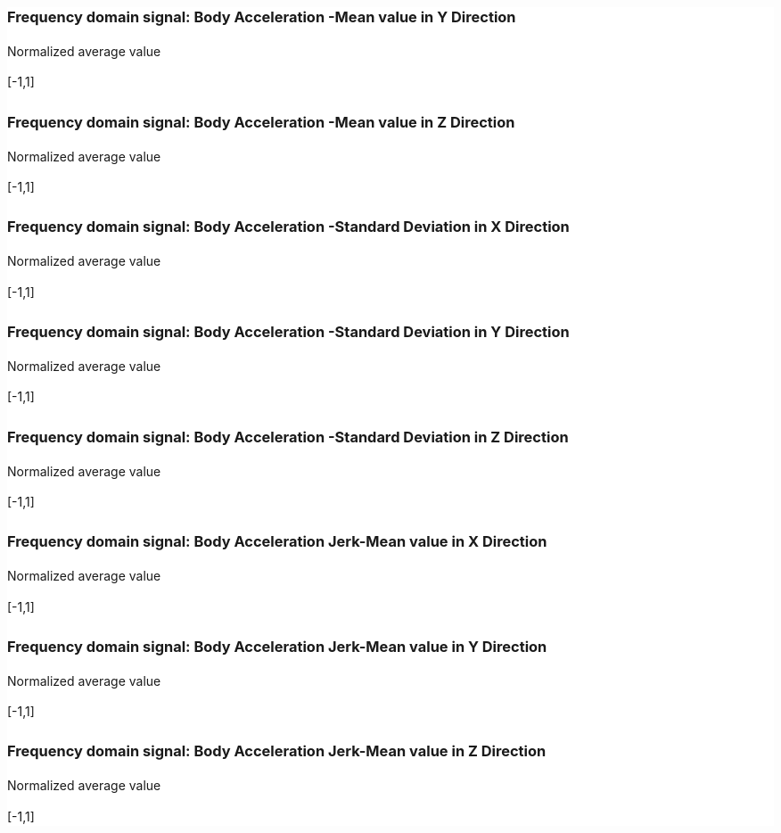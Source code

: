 ### Frequency domain signal: Body Acceleration -Mean value in Y Direction  

Normalized average value

[-1,1]

### Frequency domain signal: Body Acceleration -Mean value in Z Direction  

Normalized average value

[-1,1]

### Frequency domain signal: Body Acceleration -Standard Deviation in X Direction  

Normalized average value

[-1,1]

### Frequency domain signal: Body Acceleration -Standard Deviation in Y Direction  

Normalized average value

[-1,1]

### Frequency domain signal: Body Acceleration -Standard Deviation in Z Direction  

Normalized average value

[-1,1]

### Frequency domain signal: Body Acceleration Jerk-Mean value in X Direction  

Normalized average value

[-1,1]

### Frequency domain signal: Body Acceleration Jerk-Mean value in Y Direction  

Normalized average value

[-1,1]

### Frequency domain signal: Body Acceleration Jerk-Mean value in Z Direction  

Normalized average value

[-1,1]

